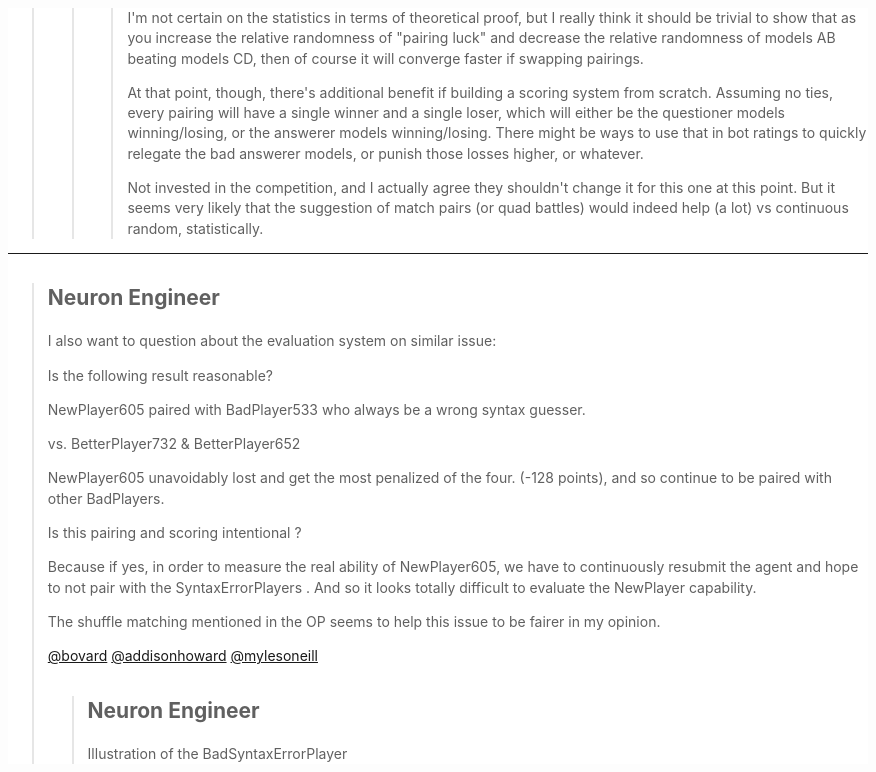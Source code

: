 > > > I'm not certain on the statistics in terms of theoretical proof, but I really think it should be trivial to show that as you increase the relative randomness of "pairing luck" and decrease the relative randomness of models AB beating models CD, then of course it will converge faster if swapping pairings. 
> > > 
> > > At that point, though, there's additional benefit if building a scoring system from scratch. Assuming no ties, every pairing will have a single winner and a single loser, which will either be the questioner models winning/losing, or the answerer models winning/losing. There might be ways to use that in bot ratings to quickly relegate the bad answerer models, or punish those losses higher, or whatever. 
> > > 
> > > Not invested in the competition, and I actually agree they shouldn't change it for this one at this point. But it seems very likely that the suggestion of match pairs (or quad battles) would indeed help (a lot) vs continuous random, statistically. 
> > > 
> > > 
> > > 


---

> ## Neuron Engineer
> 
> I also want to question about the evaluation system on similar issue:
> 
> Is the following result reasonable?
> 
> NewPlayer605 paired with BadPlayer533 who always be a wrong syntax guesser.
> 
>  vs. BetterPlayer732 & BetterPlayer652
> 
> NewPlayer605 unavoidably lost and get the most penalized of the four. (-128 points), and so continue to be paired with other BadPlayers.
> 
> Is this pairing and scoring intentional ?
> 
> Because if yes, in order to measure the real ability of NewPlayer605, we have to continuously resubmit the agent  and hope to not pair with the SyntaxErrorPlayers . And so it looks totally difficult to evaluate the NewPlayer capability.
> 
> The shuffle matching mentioned in the OP seems to help this issue to be fairer in my opinion.
> 
> [@bovard](https://www.kaggle.com/bovard) [@addisonhoward](https://www.kaggle.com/addisonhoward) [@mylesoneill](https://www.kaggle.com/mylesoneill)
> 
> 
> 
> > ## Neuron Engineer
> > 
> > Illustration of the BadSyntaxErrorPlayer
> > 
> > 
> > 
